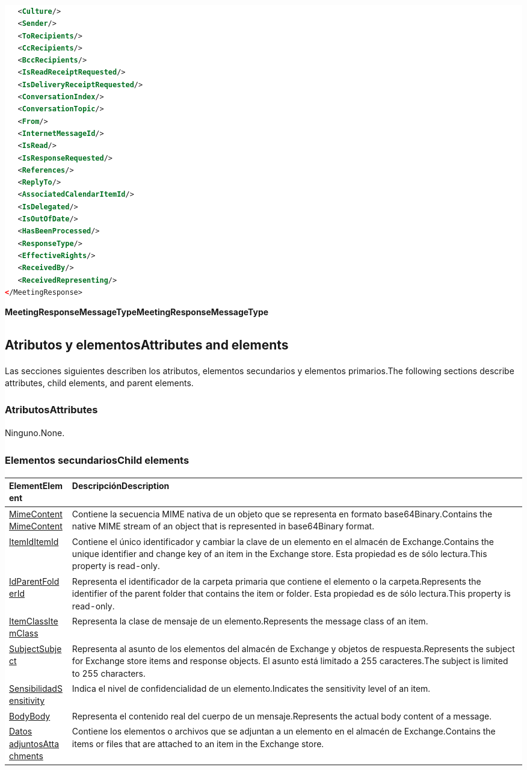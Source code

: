 ```xml
   <Culture/>
   <Sender/>
   <ToRecipients/>
   <CcRecipients/>
   <BccRecipients/>
   <IsReadReceiptRequested/>
   <IsDeliveryReceiptRequested/>
   <ConversationIndex/>
   <ConversationTopic/>
   <From/>
   <InternetMessageId/>
   <IsRead/>
   <IsResponseRequested/>
   <References/>
   <ReplyTo/>
   <AssociatedCalendarItemId/>
   <IsDelegated/>
   <IsOutOfDate/>
   <HasBeenProcessed/>
   <ResponseType/>
   <EffectiveRights/>
   <ReceivedBy/>
   <ReceivedRepresenting/>
</MeetingResponse>
```

 <span data-ttu-id="e8d4d-105">**MeetingResponseMessageType**</span><span class="sxs-lookup"><span data-stu-id="e8d4d-105">**MeetingResponseMessageType**</span></span>
## <a name="attributes-and-elements"></a><span data-ttu-id="e8d4d-106">Atributos y elementos</span><span class="sxs-lookup"><span data-stu-id="e8d4d-106">Attributes and elements</span></span>

<span data-ttu-id="e8d4d-107">Las secciones siguientes describen los atributos, elementos secundarios y elementos primarios.</span><span class="sxs-lookup"><span data-stu-id="e8d4d-107">The following sections describe attributes, child elements, and parent elements.</span></span>
  
### <a name="attributes"></a><span data-ttu-id="e8d4d-108">Atributos</span><span class="sxs-lookup"><span data-stu-id="e8d4d-108">Attributes</span></span>

<span data-ttu-id="e8d4d-109">Ninguno.</span><span class="sxs-lookup"><span data-stu-id="e8d4d-109">None.</span></span>
  
### <a name="child-elements"></a><span data-ttu-id="e8d4d-110">Elementos secundarios</span><span class="sxs-lookup"><span data-stu-id="e8d4d-110">Child elements</span></span>

|<span data-ttu-id="e8d4d-111">**Element**</span><span class="sxs-lookup"><span data-stu-id="e8d4d-111">**Element**</span></span>|<span data-ttu-id="e8d4d-112">**Descripción**</span><span class="sxs-lookup"><span data-stu-id="e8d4d-112">**Description**</span></span>|
|:-----|:-----|
|[<span data-ttu-id="e8d4d-113">MimeContent</span><span class="sxs-lookup"><span data-stu-id="e8d4d-113">MimeContent</span></span>](mimecontent.md) <br/> |<span data-ttu-id="e8d4d-114">Contiene la secuencia MIME nativa de un objeto que se representa en formato base64Binary.</span><span class="sxs-lookup"><span data-stu-id="e8d4d-114">Contains the native MIME stream of an object that is represented in base64Binary format.</span></span>  <br/> |
|[<span data-ttu-id="e8d4d-115">ItemId</span><span class="sxs-lookup"><span data-stu-id="e8d4d-115">ItemId</span></span>](itemid.md) <br/> |<span data-ttu-id="e8d4d-116">Contiene el único identificador y cambiar la clave de un elemento en el almacén de Exchange.</span><span class="sxs-lookup"><span data-stu-id="e8d4d-116">Contains the unique identifier and change key of an item in the Exchange store.</span></span> <span data-ttu-id="e8d4d-117">Esta propiedad es de sólo lectura.</span><span class="sxs-lookup"><span data-stu-id="e8d4d-117">This property is read-only.</span></span>  <br/> |
|[<span data-ttu-id="e8d4d-118">Id</span><span class="sxs-lookup"><span data-stu-id="e8d4d-118">ParentFolderId</span></span>](parentfolderid.md) <br/> |<span data-ttu-id="e8d4d-119">Representa el identificador de la carpeta primaria que contiene el elemento o la carpeta.</span><span class="sxs-lookup"><span data-stu-id="e8d4d-119">Represents the identifier of the parent folder that contains the item or folder.</span></span> <span data-ttu-id="e8d4d-120">Esta propiedad es de sólo lectura.</span><span class="sxs-lookup"><span data-stu-id="e8d4d-120">This property is read-only.</span></span>  <br/> |
|[<span data-ttu-id="e8d4d-121">ItemClass</span><span class="sxs-lookup"><span data-stu-id="e8d4d-121">ItemClass</span></span>](itemclass.md) <br/> |<span data-ttu-id="e8d4d-122">Representa la clase de mensaje de un elemento.</span><span class="sxs-lookup"><span data-stu-id="e8d4d-122">Represents the message class of an item.</span></span>  <br/> |
|[<span data-ttu-id="e8d4d-123">Subject</span><span class="sxs-lookup"><span data-stu-id="e8d4d-123">Subject</span></span>](subject.md) <br/> |<span data-ttu-id="e8d4d-124">Representa al asunto de los elementos del almacén de Exchange y objetos de respuesta.</span><span class="sxs-lookup"><span data-stu-id="e8d4d-124">Represents the subject for Exchange store items and response objects.</span></span> <span data-ttu-id="e8d4d-125">El asunto está limitado a 255 caracteres.</span><span class="sxs-lookup"><span data-stu-id="e8d4d-125">The subject is limited to 255 characters.</span></span>  <br/> |
|[<span data-ttu-id="e8d4d-126">Sensibilidad</span><span class="sxs-lookup"><span data-stu-id="e8d4d-126">Sensitivity</span></span>](sensitivity.md) <br/> |<span data-ttu-id="e8d4d-127">Indica el nivel de confidencialidad de un elemento.</span><span class="sxs-lookup"><span data-stu-id="e8d4d-127">Indicates the sensitivity level of an item.</span></span>  <br/> |
|[<span data-ttu-id="e8d4d-128">Body</span><span class="sxs-lookup"><span data-stu-id="e8d4d-128">Body</span></span>](body.md) <br/> |<span data-ttu-id="e8d4d-129">Representa el contenido real del cuerpo de un mensaje.</span><span class="sxs-lookup"><span data-stu-id="e8d4d-129">Represents the actual body content of a message.</span></span>  <br/> |
|[<span data-ttu-id="e8d4d-130">Datos adjuntos</span><span class="sxs-lookup"><span data-stu-id="e8d4d-130">Attachments</span></span>](attachments-ex15websvcsotherref.md) <br/> |<span data-ttu-id="e8d4d-131">Contiene los elementos o archivos que se adjuntan a un elemento en el almacén de Exchange.</span><span class="sxs-lookup"><span data-stu-id="e8d4d-131">Contains the items or files that are attached to an item in the Exchange store.</span></span>  <br/> |